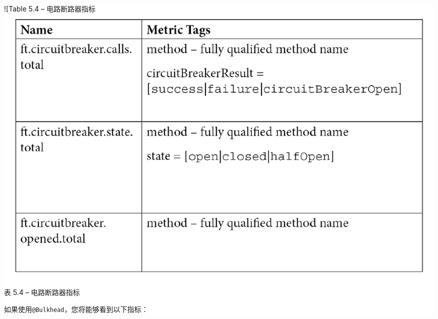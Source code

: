 ![Table 5.4 – 电路断路器指标![Table 5.4 – 新表 5.4](img/Table_5.4_new.jpg)

表 5.4 – 电路断路器指标

如果使用`@Bulkhead`，您将能够看到以下指标：
